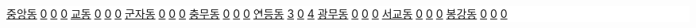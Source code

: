 
  <tr class="item">
    <td><a href="전라남도여수시중앙동">중앙동</a></td>
    <td><a href="전라남도여수시중앙동">0</a></td>
    <td><a href="전라남도여수시중앙동">0</a></td>
    <td><a href="전라남도여수시중앙동">0</a></td>
  </tr>
    

  <tr class="item">
    <td><a href="전라남도여수시교동">교동</a></td>
    <td><a href="전라남도여수시교동">0</a></td>
    <td><a href="전라남도여수시교동">0</a></td>
    <td><a href="전라남도여수시교동">0</a></td>
  </tr>
    

  <tr class="item">
    <td><a href="전라남도여수시군자동">군자동</a></td>
    <td><a href="전라남도여수시군자동">0</a></td>
    <td><a href="전라남도여수시군자동">0</a></td>
    <td><a href="전라남도여수시군자동">0</a></td>
  </tr>
    

  <tr class="item">
    <td><a href="전라남도여수시충무동">충무동</a></td>
    <td><a href="전라남도여수시충무동">0</a></td>
    <td><a href="전라남도여수시충무동">0</a></td>
    <td><a href="전라남도여수시충무동">0</a></td>
  </tr>
    

  <tr class="item">
    <td><a href="전라남도여수시연등동">연등동</a></td>
    <td><a href="전라남도여수시연등동">3</a></td>
    <td><a href="전라남도여수시연등동">0</a></td>
    <td><a href="전라남도여수시연등동">4</a></td>
  </tr>
    

  <tr class="item">
    <td><a href="전라남도여수시광무동">광무동</a></td>
    <td><a href="전라남도여수시광무동">0</a></td>
    <td><a href="전라남도여수시광무동">0</a></td>
    <td><a href="전라남도여수시광무동">0</a></td>
  </tr>
    

  <tr class="item">
    <td><a href="전라남도여수시서교동">서교동</a></td>
    <td><a href="전라남도여수시서교동">0</a></td>
    <td><a href="전라남도여수시서교동">0</a></td>
    <td><a href="전라남도여수시서교동">0</a></td>
  </tr>
    

  <tr class="item">
    <td><a href="전라남도여수시봉강동">봉강동</a></td>
    <td><a href="전라남도여수시봉강동">0</a></td>
    <td><a href="전라남도여수시봉강동">0</a></td>
    <td><a href="전라남도여수시봉강동">0</a></td>
  </tr>
    